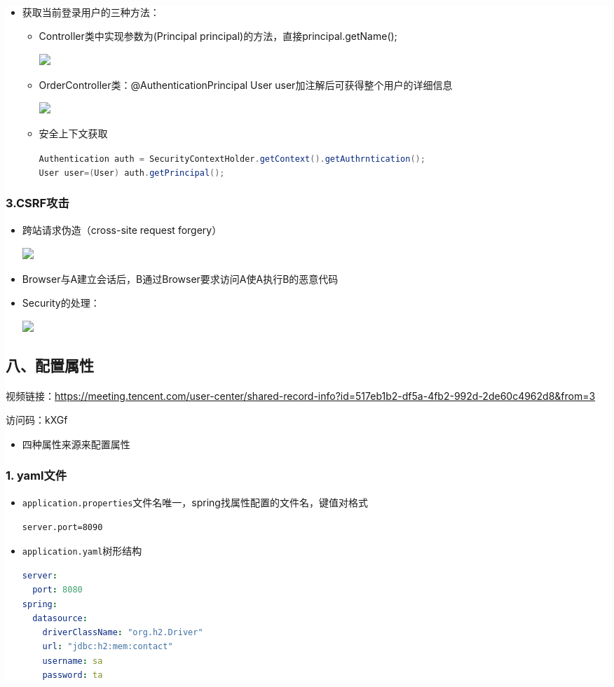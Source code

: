 - 获取当前登录用户的三种方法：
  
  - Controller类中实现参数为(Principal principal)的方法，直接principal.getName();
    
    ![](C:\Users\Mad_Mas\AppData\Roaming\marktext\images\2023-12-30-20-10-48-image.png)
  
  - OrderController类：@AuthenticationPrincipal User user加注解后可获得整个用户的详细信息
    
    ![](C:\Users\Mad_Mas\AppData\Roaming\marktext\images\2023-12-30-20-12-26-image.png)
  
  - 安全上下文获取
    
    ```java
    Authentication auth = SecurityContextHolder.getContext().getAuthrntication();
    User user=(User) auth.getPrincipal();
    ```

### 3.CSRF攻击

- 跨站请求伪造（cross-site request forgery）
  
  ![](C:\Users\Mad_Mas\AppData\Roaming\marktext\images\2023-12-30-19-58-14-image.png)

- Browser与A建立会话后，B通过Browser要求访问A使A执行B的恶意代码

- Security的处理：
  
  ![](C:\Users\Mad_Mas\AppData\Roaming\marktext\images\2023-12-30-19-59-18-image.png)

## 八、配置属性

视频链接：https://meeting.tencent.com/user-center/shared-record-info?id=517eb1b2-df5a-4fb2-992d-2de60c4962d8&from=3

访问码：kXGf

- 四种属性来源来配置属性

### 1. yaml文件

- `application.properties`文件名唯一，spring找属性配置的文件名，键值对格式
  
  ```properties
  server.port=8090
  ```

- `application.yaml`树形结构
  
  ```yaml
  server:
    port: 8080
  spring:
    datasource:
      driverClassName: "org.h2.Driver"
      url: "jdbc:h2:mem:contact"
      username: sa
      password: ta
  ```
  
